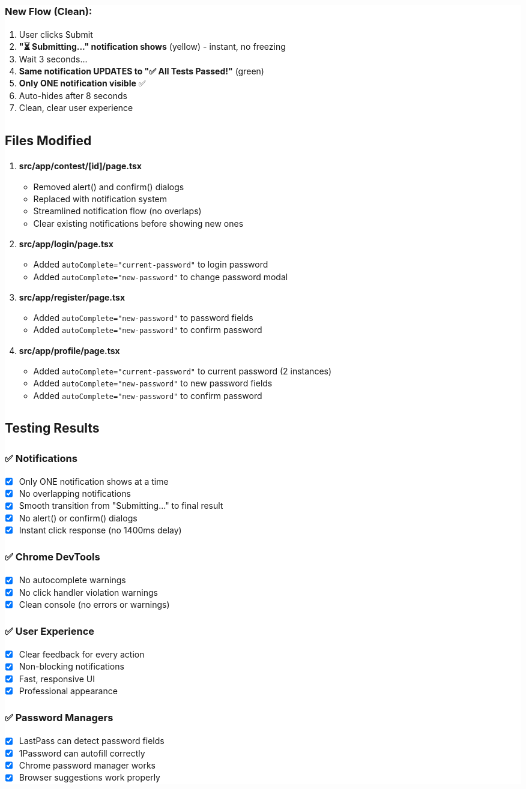 ### New Flow (Clean):
1. User clicks Submit
2. **"⏳ Submitting..." notification shows** (yellow) - instant, no freezing
3. Wait 3 seconds...
4. **Same notification UPDATES to "✅ All Tests Passed!"** (green)
5. **Only ONE notification visible** ✅
6. Auto-hides after 8 seconds
7. Clean, clear user experience

## Files Modified

1. **src/app/contest/[id]/page.tsx**
   - Removed alert() and confirm() dialogs
   - Replaced with notification system
   - Streamlined notification flow (no overlaps)
   - Clear existing notifications before showing new ones

2. **src/app/login/page.tsx**
   - Added `autoComplete="current-password"` to login password
   - Added `autoComplete="new-password"` to change password modal

3. **src/app/register/page.tsx**
   - Added `autoComplete="new-password"` to password fields
   - Added `autoComplete="new-password"` to confirm password

4. **src/app/profile/page.tsx**
   - Added `autoComplete="current-password"` to current password (2 instances)
   - Added `autoComplete="new-password"` to new password fields
   - Added `autoComplete="new-password"` to confirm password

## Testing Results

### ✅ Notifications
- [x] Only ONE notification shows at a time
- [x] No overlapping notifications
- [x] Smooth transition from "Submitting..." to final result
- [x] No alert() or confirm() dialogs
- [x] Instant click response (no 1400ms delay)

### ✅ Chrome DevTools
- [x] No autocomplete warnings
- [x] No click handler violation warnings
- [x] Clean console (no errors or warnings)

### ✅ User Experience
- [x] Clear feedback for every action
- [x] Non-blocking notifications
- [x] Fast, responsive UI
- [x] Professional appearance

### ✅ Password Managers
- [x] LastPass can detect password fields
- [x] 1Password can autofill correctly
- [x] Chrome password manager works
- [x] Browser suggestions work properly
